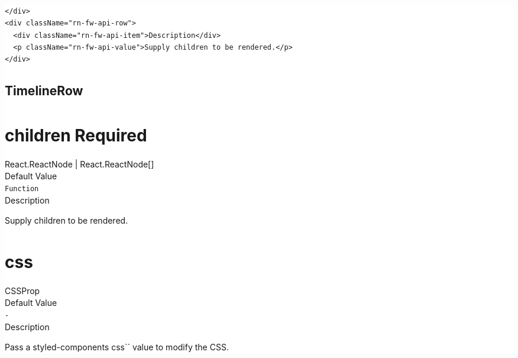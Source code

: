     </div>
    <div className="rn-fw-api-row">
      <div className="rn-fw-api-item">Description</div>
      <p className="rn-fw-api-value">Supply children to be rendered.</p>
    </div>
  </div>
</div>

</div>
<div className="rn-fw-code rn-fw-md">


</div>
</div>

<div className="rn-fw-row" id="timeline-row">
<div className="rn-fw-copy rn-fw-md">

## TimelineRow

<div className="rn-fw-api">
  <div className="rn-fw-api-header">
    <h1 className="rn-fw-api-title">
      children
      <Badge className="rn_ml-4" color="danger" colorVariant="faded" variant="pill" size="small">Required</Badge>
    </h1>
    <Badge color="supa" colorVariant="faded" size="small">React.ReactNode &#124; React.ReactNode[]</Badge>
  </div>
  <div className="rn-fw-api-body">
    <div className="rn-fw-api-row">
      <div className="rn-fw-api-item">Default Value</div>
      <div className="rn-fw-api-value">
        <code>Function</code>
      </div>
    </div>
    <div className="rn-fw-api-row">
      <div className="rn-fw-api-item">Description</div>
      <p className="rn-fw-api-value">Supply children to be rendered.</p>
    </div>
  </div>
</div>

<div className="rn-fw-api">
  <div className="rn-fw-api-header">
    <h1 className="rn-fw-api-title">
      css
    </h1>
    <Badge color="supa" colorVariant="faded" size="small">CSSProp</Badge>
  </div>
  <div className="rn-fw-api-body">
    <div className="rn-fw-api-row">
      <div className="rn-fw-api-item">Default Value</div>
      <div className="rn-fw-api-value">
        <code>-</code>
      </div>
    </div>
    <div className="rn-fw-api-row">
      <div className="rn-fw-api-item">Description</div>
      <p className="rn-fw-api-value">Pass a styled-components css`` value to modify the CSS.</p>
    </div>
  </div>
</div>
